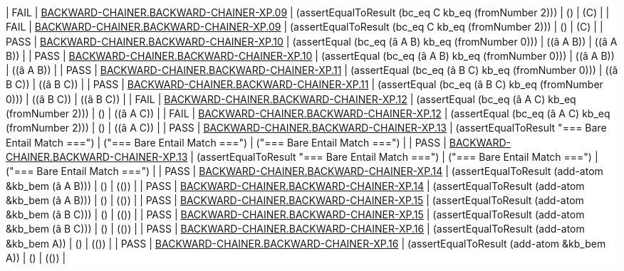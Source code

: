 | FAIL | [BACKWARD-CHAINER.BACKWARD-CHAINER-XP.09](https://htmlpreview.github.io/?https://raw.githubusercontent.com/logicmoo/vspace-metta/main/reports/cuRRent/baseline_compat/hyperon-pln_metta/backward-chainer/backward-chainer-xp.metta.html#BACKWARD-CHAINER.BACKWARD-CHAINER-XP.09) | (assertEqualToResult (bc_eq C kb_eq (fromNumber 2))) | () | (C) |
| FAIL | [BACKWARD-CHAINER.BACKWARD-CHAINER-XP.09](https://htmlpreview.github.io/?https://raw.githubusercontent.com/logicmoo/vspace-metta/main/reports/cuRRent/baseline_compat/hyperon-pln_metta/backward-chainer/backward-chainer-xp.metta.html#BACKWARD-CHAINER.BACKWARD-CHAINER-XP.09) | (assertEqualToResult (bc_eq C kb_eq (fromNumber 2))) | () | (C) |
| PASS | [BACKWARD-CHAINER.BACKWARD-CHAINER-XP.10](https://htmlpreview.github.io/?https://raw.githubusercontent.com/logicmoo/vspace-metta/main/reports/cuRRent/baseline_compat/hyperon-pln_metta/backward-chainer/backward-chainer-xp.metta.html#BACKWARD-CHAINER.BACKWARD-CHAINER-XP.10) | (assertEqual (bc_eq (â A B) kb_eq (fromNumber 0))) | ((â A B)) | ((â A B)) |
| PASS | [BACKWARD-CHAINER.BACKWARD-CHAINER-XP.10](https://htmlpreview.github.io/?https://raw.githubusercontent.com/logicmoo/vspace-metta/main/reports/cuRRent/baseline_compat/hyperon-pln_metta/backward-chainer/backward-chainer-xp.metta.html#BACKWARD-CHAINER.BACKWARD-CHAINER-XP.10) | (assertEqual (bc_eq (â A B) kb_eq (fromNumber 0))) | ((â A B)) | ((â A B)) |
| PASS | [BACKWARD-CHAINER.BACKWARD-CHAINER-XP.11](https://htmlpreview.github.io/?https://raw.githubusercontent.com/logicmoo/vspace-metta/main/reports/cuRRent/baseline_compat/hyperon-pln_metta/backward-chainer/backward-chainer-xp.metta.html#BACKWARD-CHAINER.BACKWARD-CHAINER-XP.11) | (assertEqual (bc_eq (â B C) kb_eq (fromNumber 0))) | ((â B C)) | ((â B C)) |
| PASS | [BACKWARD-CHAINER.BACKWARD-CHAINER-XP.11](https://htmlpreview.github.io/?https://raw.githubusercontent.com/logicmoo/vspace-metta/main/reports/cuRRent/baseline_compat/hyperon-pln_metta/backward-chainer/backward-chainer-xp.metta.html#BACKWARD-CHAINER.BACKWARD-CHAINER-XP.11) | (assertEqual (bc_eq (â B C) kb_eq (fromNumber 0))) | ((â B C)) | ((â B C)) |
| FAIL | [BACKWARD-CHAINER.BACKWARD-CHAINER-XP.12](https://htmlpreview.github.io/?https://raw.githubusercontent.com/logicmoo/vspace-metta/main/reports/cuRRent/baseline_compat/hyperon-pln_metta/backward-chainer/backward-chainer-xp.metta.html#BACKWARD-CHAINER.BACKWARD-CHAINER-XP.12) | (assertEqual (bc_eq (â A C) kb_eq (fromNumber 2))) | () | ((â A C)) |
| FAIL | [BACKWARD-CHAINER.BACKWARD-CHAINER-XP.12](https://htmlpreview.github.io/?https://raw.githubusercontent.com/logicmoo/vspace-metta/main/reports/cuRRent/baseline_compat/hyperon-pln_metta/backward-chainer/backward-chainer-xp.metta.html#BACKWARD-CHAINER.BACKWARD-CHAINER-XP.12) | (assertEqual (bc_eq (â A C) kb_eq (fromNumber 2))) | () | ((â A C)) |
| PASS | [BACKWARD-CHAINER.BACKWARD-CHAINER-XP.13](https://htmlpreview.github.io/?https://raw.githubusercontent.com/logicmoo/vspace-metta/main/reports/cuRRent/baseline_compat/hyperon-pln_metta/backward-chainer/backward-chainer-xp.metta.html#BACKWARD-CHAINER.BACKWARD-CHAINER-XP.13) | (assertEqualToResult "=== Bare Entail Match ===") | ("=== Bare Entail Match ===") | ("=== Bare Entail Match ===") |
| PASS | [BACKWARD-CHAINER.BACKWARD-CHAINER-XP.13](https://htmlpreview.github.io/?https://raw.githubusercontent.com/logicmoo/vspace-metta/main/reports/cuRRent/baseline_compat/hyperon-pln_metta/backward-chainer/backward-chainer-xp.metta.html#BACKWARD-CHAINER.BACKWARD-CHAINER-XP.13) | (assertEqualToResult "=== Bare Entail Match ===") | ("=== Bare Entail Match ===") | ("=== Bare Entail Match ===") |
| PASS | [BACKWARD-CHAINER.BACKWARD-CHAINER-XP.14](https://htmlpreview.github.io/?https://raw.githubusercontent.com/logicmoo/vspace-metta/main/reports/cuRRent/baseline_compat/hyperon-pln_metta/backward-chainer/backward-chainer-xp.metta.html#BACKWARD-CHAINER.BACKWARD-CHAINER-XP.14) | (assertEqualToResult (add-atom &kb_bem (â A B))) | () | (()) |
| PASS | [BACKWARD-CHAINER.BACKWARD-CHAINER-XP.14](https://htmlpreview.github.io/?https://raw.githubusercontent.com/logicmoo/vspace-metta/main/reports/cuRRent/baseline_compat/hyperon-pln_metta/backward-chainer/backward-chainer-xp.metta.html#BACKWARD-CHAINER.BACKWARD-CHAINER-XP.14) | (assertEqualToResult (add-atom &kb_bem (â A B))) | () | (()) |
| PASS | [BACKWARD-CHAINER.BACKWARD-CHAINER-XP.15](https://htmlpreview.github.io/?https://raw.githubusercontent.com/logicmoo/vspace-metta/main/reports/cuRRent/baseline_compat/hyperon-pln_metta/backward-chainer/backward-chainer-xp.metta.html#BACKWARD-CHAINER.BACKWARD-CHAINER-XP.15) | (assertEqualToResult (add-atom &kb_bem (â B C))) | () | (()) |
| PASS | [BACKWARD-CHAINER.BACKWARD-CHAINER-XP.15](https://htmlpreview.github.io/?https://raw.githubusercontent.com/logicmoo/vspace-metta/main/reports/cuRRent/baseline_compat/hyperon-pln_metta/backward-chainer/backward-chainer-xp.metta.html#BACKWARD-CHAINER.BACKWARD-CHAINER-XP.15) | (assertEqualToResult (add-atom &kb_bem (â B C))) | () | (()) |
| PASS | [BACKWARD-CHAINER.BACKWARD-CHAINER-XP.16](https://htmlpreview.github.io/?https://raw.githubusercontent.com/logicmoo/vspace-metta/main/reports/cuRRent/baseline_compat/hyperon-pln_metta/backward-chainer/backward-chainer-xp.metta.html#BACKWARD-CHAINER.BACKWARD-CHAINER-XP.16) | (assertEqualToResult (add-atom &kb_bem A)) | () | (()) |
| PASS | [BACKWARD-CHAINER.BACKWARD-CHAINER-XP.16](https://htmlpreview.github.io/?https://raw.githubusercontent.com/logicmoo/vspace-metta/main/reports/cuRRent/baseline_compat/hyperon-pln_metta/backward-chainer/backward-chainer-xp.metta.html#BACKWARD-CHAINER.BACKWARD-CHAINER-XP.16) | (assertEqualToResult (add-atom &kb_bem A)) | () | (()) |